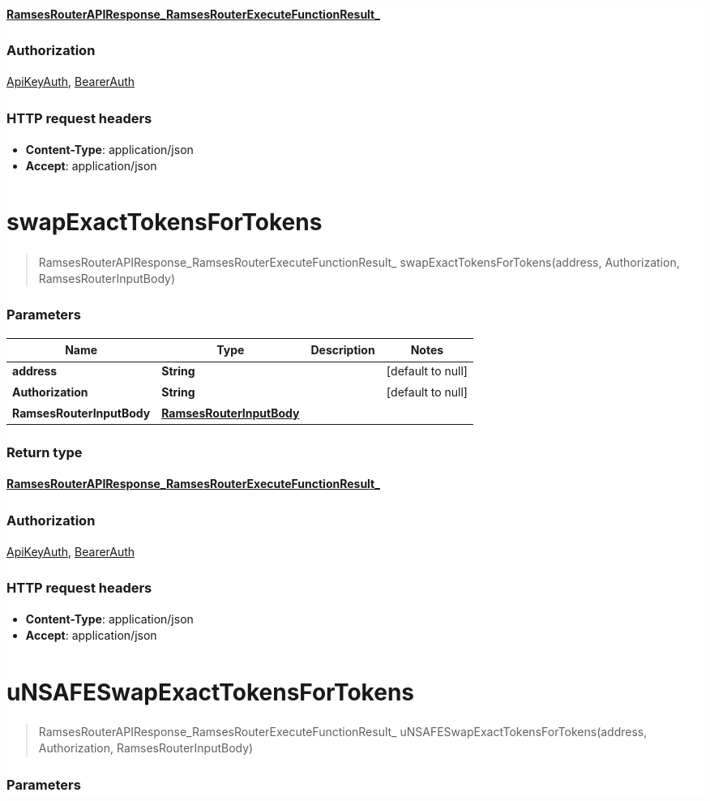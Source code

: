 [**RamsesRouterAPIResponse_RamsesRouterExecuteFunctionResult_**](../Models/RamsesRouterAPIResponse_RamsesRouterExecuteFunctionResult_.md)

### Authorization

[ApiKeyAuth](../README.md#ApiKeyAuth), [BearerAuth](../README.md#BearerAuth)

### HTTP request headers

- **Content-Type**: application/json
- **Accept**: application/json

<a name="swapExactTokensForTokens"></a>
# **swapExactTokensForTokens**
> RamsesRouterAPIResponse_RamsesRouterExecuteFunctionResult_ swapExactTokensForTokens(address, Authorization, RamsesRouterInputBody)



### Parameters

|Name | Type | Description  | Notes |
|------------- | ------------- | ------------- | -------------|
| **address** | **String**|  | [default to null] |
| **Authorization** | **String**|  | [default to null] |
| **RamsesRouterInputBody** | [**RamsesRouterInputBody**](../Models/RamsesRouterInputBody.md)|  | |

### Return type

[**RamsesRouterAPIResponse_RamsesRouterExecuteFunctionResult_**](../Models/RamsesRouterAPIResponse_RamsesRouterExecuteFunctionResult_.md)

### Authorization

[ApiKeyAuth](../README.md#ApiKeyAuth), [BearerAuth](../README.md#BearerAuth)

### HTTP request headers

- **Content-Type**: application/json
- **Accept**: application/json

<a name="uNSAFESwapExactTokensForTokens"></a>
# **uNSAFESwapExactTokensForTokens**
> RamsesRouterAPIResponse_RamsesRouterExecuteFunctionResult_ uNSAFESwapExactTokensForTokens(address, Authorization, RamsesRouterInputBody)



### Parameters
